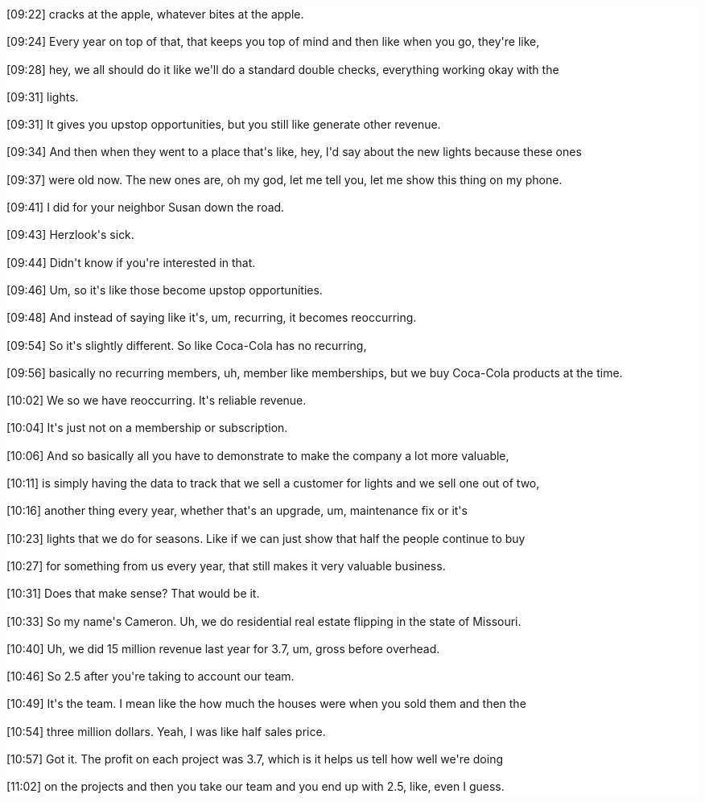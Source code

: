 [09:22] cracks at the apple, whatever bites at the apple.

[09:24] Every year on top of that, that keeps you top of mind and then like when you go, they're like,

[09:28] hey, we all should do it like we'll do a standard double checks, everything working okay with the

[09:31] lights.

[09:31] It gives you upstop opportunities, but you still like generate other revenue.

[09:34] And then when they went to a place that's like, hey, I'd say about the new lights because these ones

[09:37] were old now. The new ones are, oh my god, let me tell you, let me show this thing on my phone.

[09:41] I did for your neighbor Susan down the road.

[09:43] Herzlook's sick.

[09:44] Didn't know if you're interested in that.

[09:46] Um, so it's like those become upstop opportunities.

[09:48] And instead of saying like it's, um, recurring, it becomes reoccurring.

[09:54] So it's slightly different. So like Coca-Cola has no recurring,

[09:56] basically no recurring members, uh, member like memberships, but we buy Coca-Cola products at the time.

[10:02] We so we have reoccurring. It's reliable revenue.

[10:04] It's just not on a membership or subscription.

[10:06] And so basically all you have to demonstrate to make the company a lot more valuable,

[10:11] is simply having the data to track that we sell a customer for lights and we sell one out of two,

[10:16] another thing every year, whether that's an upgrade, um, maintenance fix or it's

[10:23] lights that we do for seasons. Like if we can just show that half the people continue to buy

[10:27] for something from us every year, that still makes it very valuable business.

[10:31] Does that make sense? That would be it.

[10:33] So my name's Cameron. Uh, we do residential real estate flipping in the state of Missouri.

[10:40] Uh, we did 15 million revenue last year for 3.7, um, gross before overhead.

[10:46] So 2.5 after you're taking to account our team.

[10:49] It's the team. I mean like the how much the houses were when you sold them and then the

[10:54] three million dollars. Yeah, I was like half sales price.

[10:57] Got it. The profit on each project was 3.7, which is it helps us tell how well we're doing

[11:02] on the projects and then you take our team and you end up with 2.5, like, even I guess.
